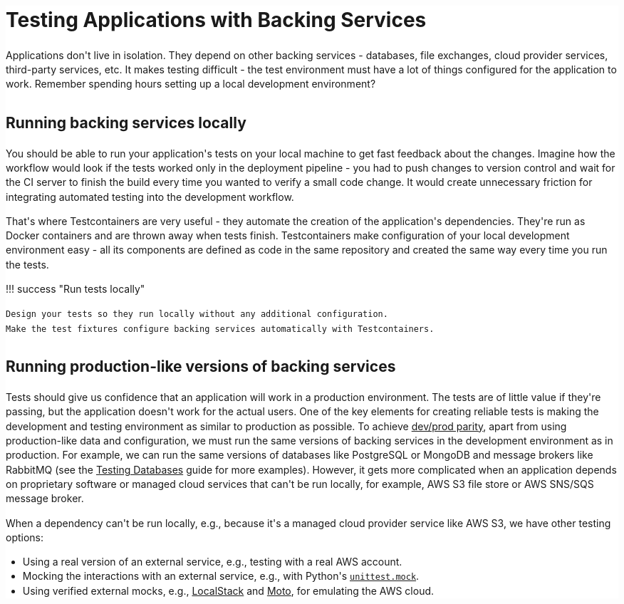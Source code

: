 # Testing Applications with Backing Services

Applications don't live in isolation. They depend on other backing services - databases, file exchanges, cloud provider services, third-party services, etc.
It makes testing difficult - the test environment must have a lot of things configured for the application to work.
Remember spending hours setting up a local development environment?

## Running backing services locally

You should be able to run your application's tests on your local machine to get fast feedback about the changes.
Imagine how the workflow would look if the tests worked only in the deployment pipeline -
you had to push changes to version control and wait for the CI server to finish the build every time you wanted to verify a small code change.
It would create unnecessary friction for integrating automated testing into the development workflow.

That's where Testcontainers are very useful - they automate the creation of the application's dependencies.
They're run as Docker containers and are thrown away when tests finish.
Testcontainers make configuration of your local development environment easy -
all its components are defined as code in the same repository and created the same way every time you run the tests.

!!! success "Run tests locally"

    Design your tests so they run locally without any additional configuration.
    Make the test fixtures configure backing services automatically with Testcontainers.

## Running production-like versions of backing services

Tests should give us confidence that an application will work in a production environment.
The tests are of little value if they're passing, but the application doesn't work for the actual users.
One of the key elements for creating reliable tests is making the development and testing environment as
similar to production as possible. To achieve [dev/prod parity](https://12factor.net/dev-prod-parity),
apart from using production-like data and configuration, we must run the same versions of backing services in the development environment as in production.
For example, we can run the same versions of databases like PostgreSQL or MongoDB and message brokers like RabbitMQ
(see the [Testing Databases](../guides/testing-databases.md) guide for more examples).
However, it gets more complicated when an application depends on proprietary software or managed cloud services that can't be run locally,
for example, AWS S3 file store or AWS SNS/SQS message broker.

When a dependency can't be run locally, e.g., because it's a managed cloud provider service like AWS S3, we have other testing options:

- Using a real version of an external service, e.g., testing with a real AWS account.
- Mocking the interactions with an external service, e.g., with Python's [`unittest.mock`](https://docs.python.org/3/library/unittest.mock.html#module-unittest.mock).
- Using verified external mocks, e.g., [LocalStack](https://localstack.cloud/) and [Moto](https://docs.getmoto.org/en/latest/), for emulating the AWS cloud.
